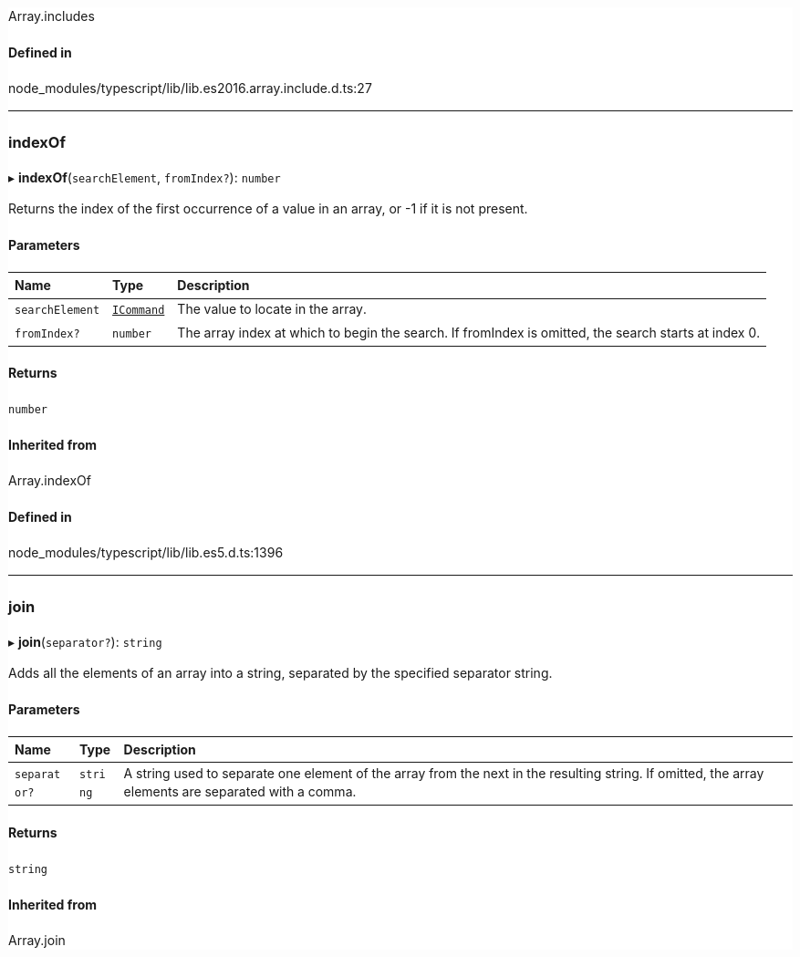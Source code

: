Array.includes

#### Defined in

node_modules/typescript/lib/lib.es2016.array.include.d.ts:27

___

### indexOf

▸ **indexOf**(`searchElement`, `fromIndex?`): `number`

Returns the index of the first occurrence of a value in an array, or -1 if it is not present.

#### Parameters

| Name | Type | Description |
| :------ | :------ | :------ |
| `searchElement` | [`ICommand`](../wiki/ICommand) | The value to locate in the array. |
| `fromIndex?` | `number` | The array index at which to begin the search. If fromIndex is omitted, the search starts at index 0. |

#### Returns

`number`

#### Inherited from

Array.indexOf

#### Defined in

node_modules/typescript/lib/lib.es5.d.ts:1396

___

### join

▸ **join**(`separator?`): `string`

Adds all the elements of an array into a string, separated by the specified separator string.

#### Parameters

| Name | Type | Description |
| :------ | :------ | :------ |
| `separator?` | `string` | A string used to separate one element of the array from the next in the resulting string. If omitted, the array elements are separated with a comma. |

#### Returns

`string`

#### Inherited from

Array.join
